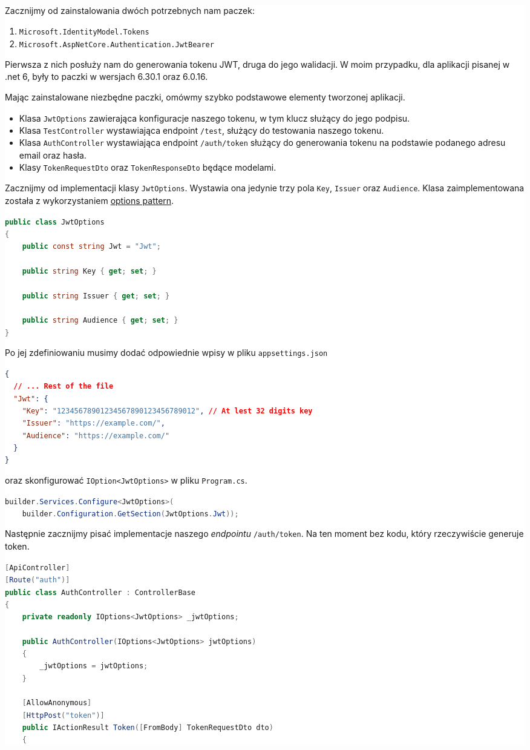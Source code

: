 Zacznijmy od zainstalowania dwóch potrzebnych nam paczek:
1. `Microsoft.IdentityModel.Tokens`
1. `Microsoft.AspNetCore.Authentication.JwtBearer`

Pierwsza z nich posłuży nam do generowania tokenu JWT, druga do jego walidacji. W moim przypadku, dla aplikacji pisanej w .net 6, były to paczki w wersjach 6.30.1 oraz 6.0.16.

Mając zainstalowane niezbędne paczki, omówmy szybko podstawowe elementy tworzonej aplikacji.
- Klasa `JwtOptions` zawierająca konfiguracje naszego tokenu, w tym klucz służący do jego podpisu.
- Klasa `TestController` wystawiająca endpoint `/test`, służący do testowania naszego tokenu.
- Klasa `AuthController` wystawiająca endpoint `/auth/token` służący do generowania tokenu na podstawie podanego adresu email oraz hasła.
- Klasy `TokenRequestDto` oraz `TokenResponseDto` będące modelami.

Zacznijmy od implementacji klasy `JwtOptions`. Wystawia ona jedynie trzy pola `Key`, `Issuer` oraz `Audience`. Klasa zaimplementowana została z wykorzystaniem [options pattern](https://learn.microsoft.com/en-us/aspnet/core/fundamentals/configuration/options?view=aspnetcore-6.0).

``` csharp
public class JwtOptions
{
    public const string Jwt = "Jwt";

    public string Key { get; set; }

    public string Issuer { get; set; }

    public string Audience { get; set; }
}
```

Po jej zdefiniowaniu musimy dodać odpowiednie wpisy w pliku `appsettings.json`
``` json
{
  // ... Rest of the file
  "Jwt": {
    "Key": "12345678901234567890123456789012", // At lest 32 digits key
    "Issuer": "https://example.com/",
    "Audience": "https://example.com/"
  }
}

```

oraz skonfigurować `IOption<JwtOptions>` w pliku `Program.cs`.
``` csharp
builder.Services.Configure<JwtOptions>(
    builder.Configuration.GetSection(JwtOptions.Jwt));
```

Następnie zacznijmy pisać implementacje naszego *endpointu* `/auth/token`. Na ten moment bez kodu, który rzeczywiście generuje token.
``` csharp
[ApiController]
[Route("auth")]
public class AuthController : ControllerBase
{
    private readonly IOptions<JwtOptions> _jwtOptions;

    public AuthController(IOptions<JwtOptions> jwtOptions)
    {
        _jwtOptions = jwtOptions;
    }

    [AllowAnonymous]
    [HttpPost("token")]
    public IActionResult Token([FromBody] TokenRequestDto dto)
    {
```